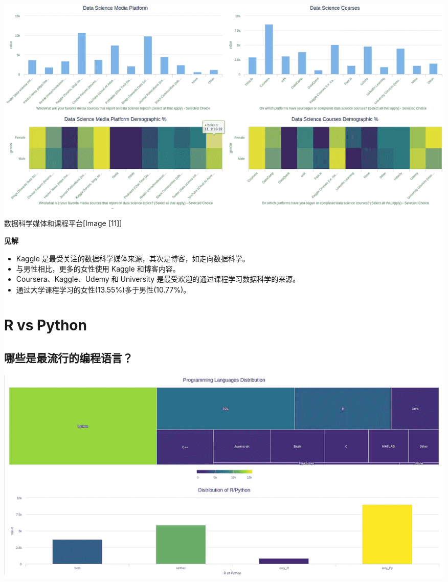 ![](img/c7b4a20c524cfcbbf408d761079dd668.png)

数据科学媒体和课程平台[Image [11]]

**见解**

*   Kaggle 是最受关注的数据科学媒体来源，其次是博客，如走向数据科学。
*   与男性相比，更多的女性使用 Kaggle 和博客内容。
*   Coursera、Kaggle、Udemy 和 University 是最受欢迎的通过课程学习数据科学的来源。
*   通过大学课程学习的女性(13.55%)多于男性(10.77%)。

# R vs Python

## 哪些是最流行的编程语言？

![](img/93e94b84e9681ec7a347fa7a61a28694.png)
